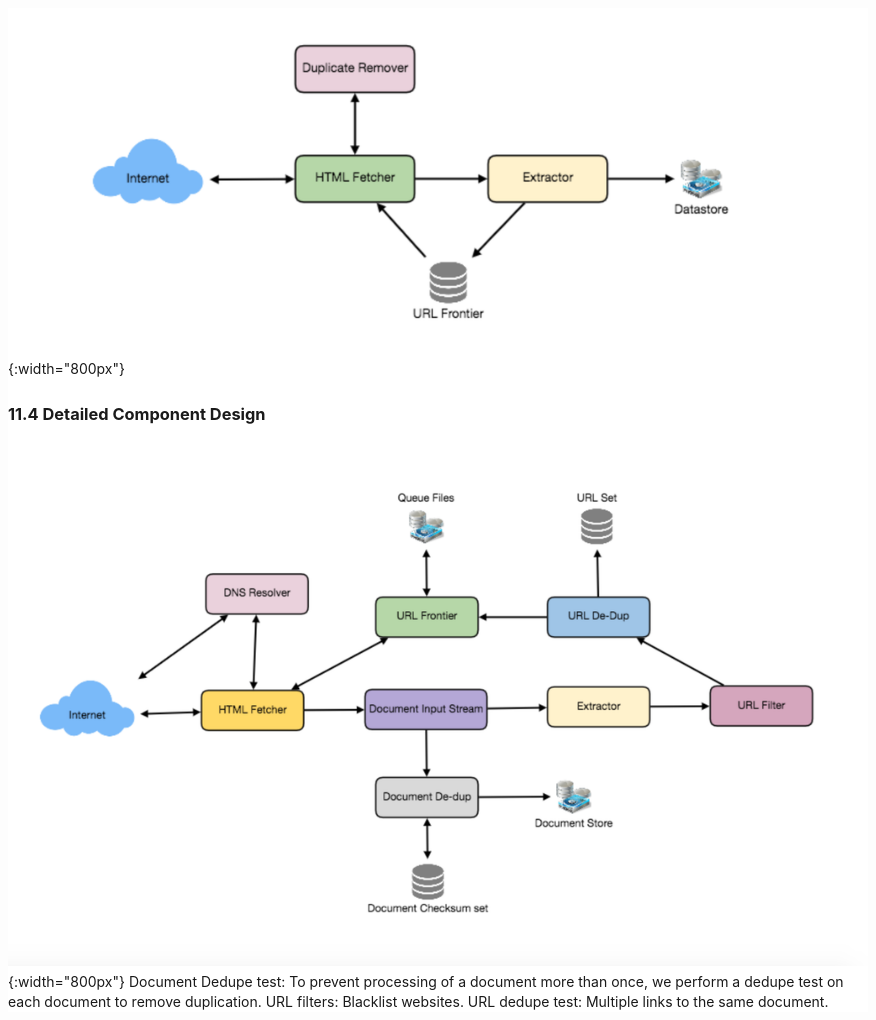 ![image](/public/programming/system-design-interview-questions/webcrawler_highlevel.png){:width="800px"}

### 11.4 Detailed Component Design
![image](/public/programming/system-design-interview-questions/webcrawler_detaileddesign.png){:width="800px"}
Document Dedupe test: To prevent processing of a document more than once, we perform a dedupe test on each document to remove duplication.
URL filters: Blacklist websites.
URL dedupe test: Multiple links to the same document.
